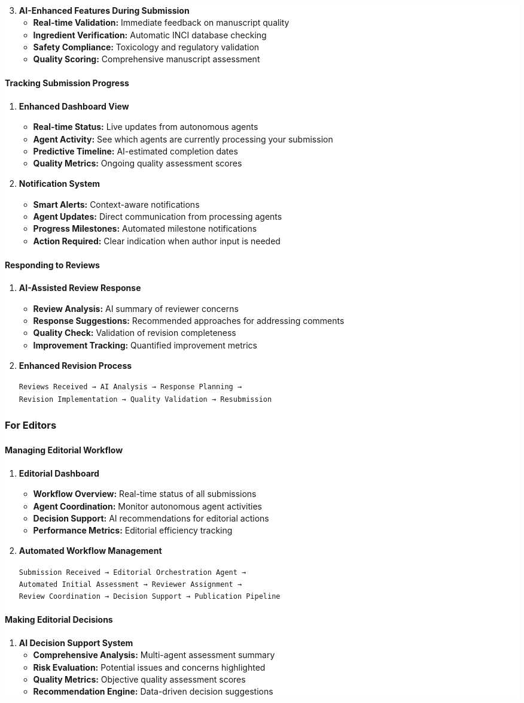 3. **AI-Enhanced Features During Submission**
   - **Real-time Validation:** Immediate feedback on manuscript quality
   - **Ingredient Verification:** Automatic INCI database checking
   - **Safety Compliance:** Toxicology and regulatory validation
   - **Quality Scoring:** Comprehensive manuscript assessment

#### Tracking Submission Progress

1. **Enhanced Dashboard View**
   - **Real-time Status:** Live updates from autonomous agents
   - **Agent Activity:** See which agents are currently processing your submission
   - **Predictive Timeline:** AI-estimated completion dates
   - **Quality Metrics:** Ongoing quality assessment scores

2. **Notification System**
   - **Smart Alerts:** Context-aware notifications
   - **Agent Updates:** Direct communication from processing agents
   - **Progress Milestones:** Automated milestone notifications
   - **Action Required:** Clear indication when author input is needed

#### Responding to Reviews

1. **AI-Assisted Review Response**
   - **Review Analysis:** AI summary of reviewer concerns
   - **Response Suggestions:** Recommended approaches for addressing comments
   - **Quality Check:** Validation of revision completeness
   - **Improvement Tracking:** Quantified improvement metrics

2. **Enhanced Revision Process**
   ```
   Reviews Received → AI Analysis → Response Planning →
   Revision Implementation → Quality Validation → Resubmission
   ```

### For Editors

#### Managing Editorial Workflow

1. **Editorial Dashboard**
   - **Workflow Overview:** Real-time status of all submissions
   - **Agent Coordination:** Monitor autonomous agent activities
   - **Decision Support:** AI recommendations for editorial actions
   - **Performance Metrics:** Editorial efficiency tracking

2. **Automated Workflow Management**
   ```
   Submission Received → Editorial Orchestration Agent →
   Automated Initial Assessment → Reviewer Assignment →
   Review Coordination → Decision Support → Publication Pipeline
   ```

#### Making Editorial Decisions

1. **AI Decision Support System**
   - **Comprehensive Analysis:** Multi-agent assessment summary
   - **Risk Evaluation:** Potential issues and concerns highlighted
   - **Quality Metrics:** Objective quality assessment scores
   - **Recommendation Engine:** Data-driven decision suggestions
